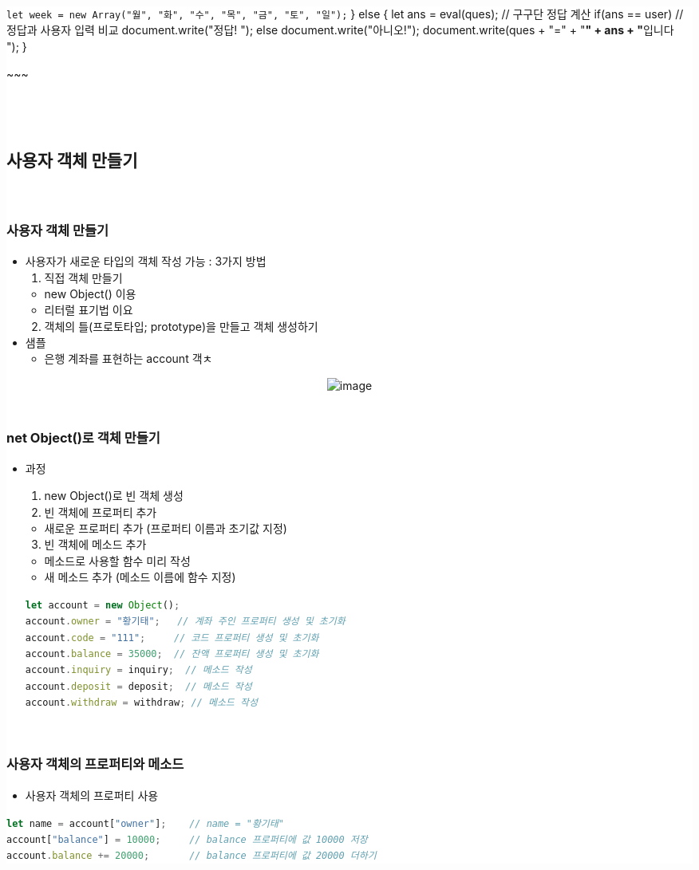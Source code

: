 ```let week = new Array("월", "화", "수", "목", "금", "토", "일");```
    }
    else {
      let ans = eval(ques); // 구구단 정답 계산
      if(ans == user) // 정답과 사용자 입력 비교
        document.write("정답! ");
      else 
        document.write("아니오!");
      document.write(ques + "=" + "<strong>" + ans +
        "</strong>입니다<br>");
      }
  </script>
</body>
</html>
~~~

<br><br>

## 사용자 객체 만들기
<br>

### 사용자 객체 만들기

- 사용자가 새로운 타입의 객체 작성 가능 : 3가지 방법
  1. 직접 객체 만들기
    - new Object() 이용
    - 리터럴 표기법 이요
  2. 객체의 틀(프로토타입; prototype)을 만들고 객체 생성하기
- 샘플
  - 은행 계좌를 표현하는 account 객ㅊ
<center><img width="370" alt="image" src="https://github.com/yaejinkong/yaejinkong.github.io/assets/127467781/1bd40b1c-2621-4cde-a0b4-a43a8571e4e9"></center>

<br>

### net Object()로 객체 만들기

- 과정
  1. new Object()로 빈 객체 생성
  2. 빈 객체에 프로퍼티 추가
    - 새로운 프로퍼티 추가 (프로퍼티 이름과 초기값 지정)
  3. 빈 객체에 메소드 추가
    - 메소드로 사용할 함수 미리 작성
    - 새 메소드 추가 (메소드 이름에 함수 지정)
  ~~~javascript
  let account = new Object();
  account.owner = "황기태";   // 계좌 주인 프로퍼티 생성 및 초기화
  account.code = "111";     // 코드 프로퍼티 생성 및 초기화
  account.balance = 35000;  // 잔액 프로퍼티 생성 및 초기화
  account.inquiry = inquiry;  // 메소드 작성
  account.deposit = deposit;  // 메소드 작성
  account.withdraw = withdraw; // 메소드 작성
  ~~~

  <br>

### 사용자 객체의 프로퍼티와 메소드

- 사용자 객체의 프로퍼티 사용
~~~javascript
let name = account["owner"];    // name = "황기태"
account["balance"] = 10000;     // balance 프로퍼티에 값 10000 저장
account.balance += 20000;       // balance 프로퍼티에 값 20000 더하기
~~~

```